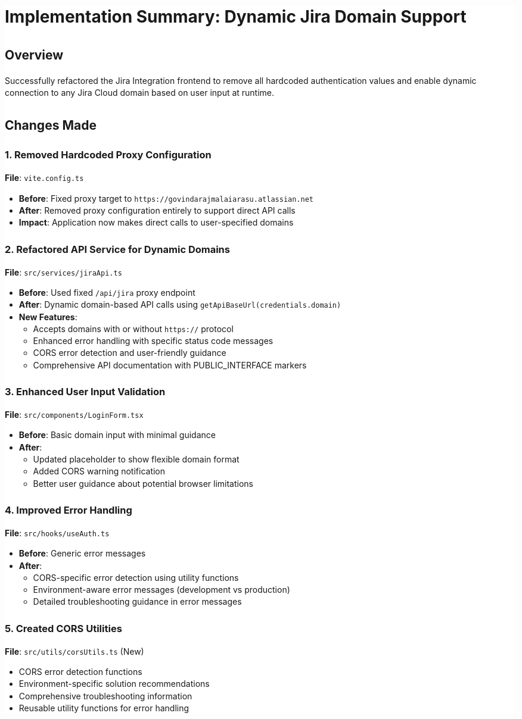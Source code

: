 # Implementation Summary: Dynamic Jira Domain Support

## Overview

Successfully refactored the Jira Integration frontend to remove all hardcoded authentication values and enable dynamic connection to any Jira Cloud domain based on user input at runtime.

## Changes Made

### 1. Removed Hardcoded Proxy Configuration

**File**: `vite.config.ts`
- **Before**: Fixed proxy target to `https://govindarajmalaiarasu.atlassian.net`
- **After**: Removed proxy configuration entirely to support direct API calls
- **Impact**: Application now makes direct calls to user-specified domains

### 2. Refactored API Service for Dynamic Domains

**File**: `src/services/jiraApi.ts`
- **Before**: Used fixed `/api/jira` proxy endpoint
- **After**: Dynamic domain-based API calls using `getApiBaseUrl(credentials.domain)`
- **New Features**:
  - Accepts domains with or without `https://` protocol
  - Enhanced error handling with specific status code messages
  - CORS error detection and user-friendly guidance
  - Comprehensive API documentation with PUBLIC_INTERFACE markers

### 3. Enhanced User Input Validation

**File**: `src/components/LoginForm.tsx`
- **Before**: Basic domain input with minimal guidance
- **After**: 
  - Updated placeholder to show flexible domain format
  - Added CORS warning notification
  - Better user guidance about potential browser limitations

### 4. Improved Error Handling

**File**: `src/hooks/useAuth.ts`
- **Before**: Generic error messages
- **After**: 
  - CORS-specific error detection using utility functions
  - Environment-aware error messages (development vs production)
  - Detailed troubleshooting guidance in error messages

### 5. Created CORS Utilities

**File**: `src/utils/corsUtils.ts` (New)
- CORS error detection functions
- Environment-specific solution recommendations
- Comprehensive troubleshooting information
- Reusable utility functions for error handling
